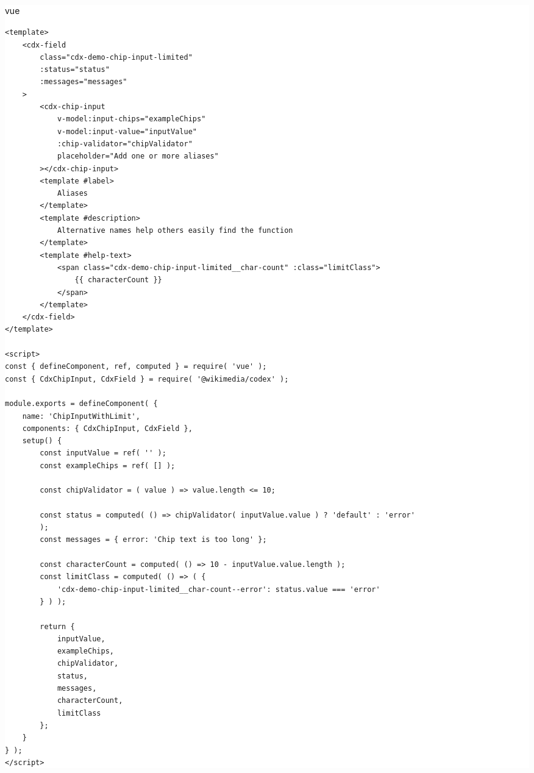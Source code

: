 vue

```
<template>
	<cdx-field
		class="cdx-demo-chip-input-limited"
		:status="status"
		:messages="messages"
	>
		<cdx-chip-input
			v-model:input-chips="exampleChips"
			v-model:input-value="inputValue"
			:chip-validator="chipValidator"
			placeholder="Add one or more aliases"
		></cdx-chip-input>
		<template #label>
			Aliases
		</template>
		<template #description>
			Alternative names help others easily find the function
		</template>
		<template #help-text>
			<span class="cdx-demo-chip-input-limited__char-count" :class="limitClass">
				{{ characterCount }}
			</span>
		</template>
	</cdx-field>
</template>

<script>
const { defineComponent, ref, computed } = require( 'vue' );
const { CdxChipInput, CdxField } = require( '@wikimedia/codex' );

module.exports = defineComponent( {
	name: 'ChipInputWithLimit',
	components: { CdxChipInput, CdxField },
	setup() {
		const inputValue = ref( '' );
		const exampleChips = ref( [] );

		const chipValidator = ( value ) => value.length <= 10;

		const status = computed( () => chipValidator( inputValue.value ) ? 'default' : 'error'
		);
		const messages = { error: 'Chip text is too long' };

		const characterCount = computed( () => 10 - inputValue.value.length );
		const limitClass = computed( () => ( {
			'cdx-demo-chip-input-limited__char-count--error': status.value === 'error'
		} ) );

		return {
			inputValue,
			exampleChips,
			chipValidator,
			status,
			messages,
			characterCount,
			limitClass
		};
	}
} );
</script>

```